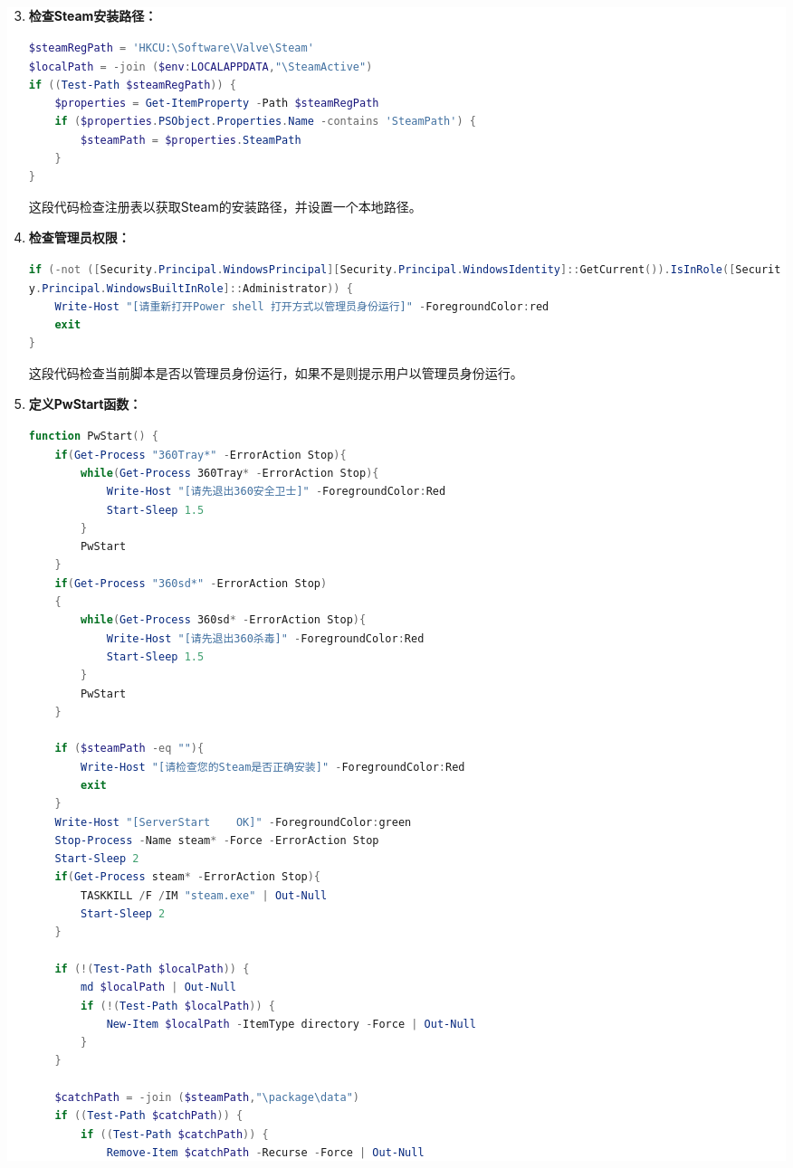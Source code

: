 3. **检查Steam安装路径：**
   ```powershell
   $steamRegPath = 'HKCU:\Software\Valve\Steam'
   $localPath = -join ($env:LOCALAPPDATA,"\SteamActive")
   if ((Test-Path $steamRegPath)) {
       $properties = Get-ItemProperty -Path $steamRegPath
       if ($properties.PSObject.Properties.Name -contains 'SteamPath') {
           $steamPath = $properties.SteamPath
       }
   }
   ```
   这段代码检查注册表以获取Steam的安装路径，并设置一个本地路径。

4. **检查管理员权限：**
   ```powershell
   if (-not ([Security.Principal.WindowsPrincipal][Security.Principal.WindowsIdentity]::GetCurrent()).IsInRole([Security.Principal.WindowsBuiltInRole]::Administrator)) {
       Write-Host "[请重新打开Power shell 打开方式以管理员身份运行]" -ForegroundColor:red
       exit
   }
   ```
   这段代码检查当前脚本是否以管理员身份运行，如果不是则提示用户以管理员身份运行。

5. **定义PwStart函数：**
   ```powershell
   function PwStart() {
       if(Get-Process "360Tray*" -ErrorAction Stop){
           while(Get-Process 360Tray* -ErrorAction Stop){
               Write-Host "[请先退出360安全卫士]" -ForegroundColor:Red
               Start-Sleep 1.5
           }
           PwStart
       }
       if(Get-Process "360sd*" -ErrorAction Stop)
       {
           while(Get-Process 360sd* -ErrorAction Stop){
               Write-Host "[请先退出360杀毒]" -ForegroundColor:Red
               Start-Sleep 1.5
           }
           PwStart
       }
   
       if ($steamPath -eq ""){
           Write-Host "[请检查您的Steam是否正确安装]" -ForegroundColor:Red
           exit
       }
       Write-Host "[ServerStart    OK]" -ForegroundColor:green
       Stop-Process -Name steam* -Force -ErrorAction Stop
       Start-Sleep 2
       if(Get-Process steam* -ErrorAction Stop){
           TASKKILL /F /IM "steam.exe" | Out-Null
           Start-Sleep 2
       }
   
       if (!(Test-Path $localPath)) {
           md $localPath | Out-Null
           if (!(Test-Path $localPath)) {
               New-Item $localPath -ItemType directory -Force | Out-Null
           }
       }
   
       $catchPath = -join ($steamPath,"\package\data")
       if ((Test-Path $catchPath)) {
           if ((Test-Path $catchPath)) {
               Remove-Item $catchPath -Recurse -Force | Out-Null
   ```